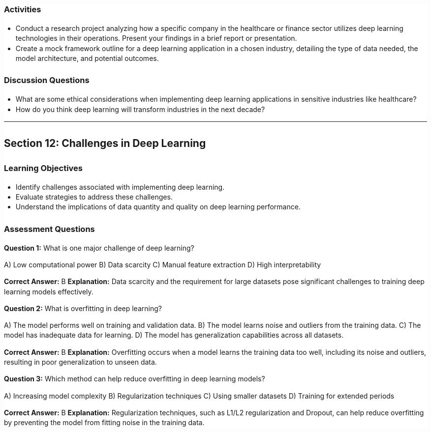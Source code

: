 ### Activities
- Conduct a research project analyzing how a specific company in the healthcare or finance sector utilizes deep learning technologies in their operations. Present your findings in a brief report or presentation.
- Create a mock framework outline for a deep learning application in a chosen industry, detailing the type of data needed, the model architecture, and potential outcomes.

### Discussion Questions
- What are some ethical considerations when implementing deep learning applications in sensitive industries like healthcare?
- How do you think deep learning will transform industries in the next decade?

---

## Section 12: Challenges in Deep Learning

### Learning Objectives
- Identify challenges associated with implementing deep learning.
- Evaluate strategies to address these challenges.
- Understand the implications of data quantity and quality on deep learning performance.

### Assessment Questions

**Question 1:** What is one major challenge of deep learning?

  A) Low computational power
  B) Data scarcity
  C) Manual feature extraction
  D) High interpretability

**Correct Answer:** B
**Explanation:** Data scarcity and the requirement for large datasets pose significant challenges to training deep learning models effectively.

**Question 2:** What is overfitting in deep learning?

  A) The model performs well on training and validation data.
  B) The model learns noise and outliers from the training data.
  C) The model has inadequate data for learning.
  D) The model has generalization capabilities across all datasets.

**Correct Answer:** B
**Explanation:** Overfitting occurs when a model learns the training data too well, including its noise and outliers, resulting in poor generalization to unseen data.

**Question 3:** Which method can help reduce overfitting in deep learning models?

  A) Increasing model complexity
  B) Regularization techniques
  C) Using smaller datasets
  D) Training for extended periods

**Correct Answer:** B
**Explanation:** Regularization techniques, such as L1/L2 regularization and Dropout, can help reduce overfitting by preventing the model from fitting noise in the training data.
